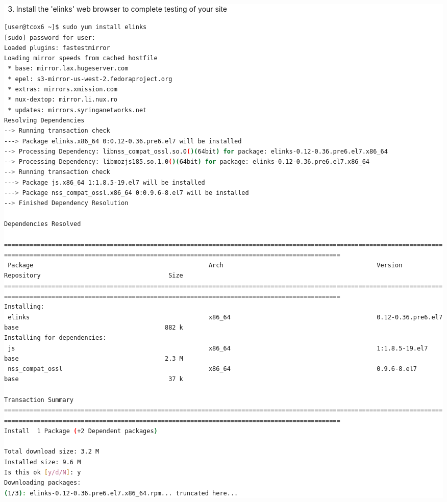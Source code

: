 3. Install the 'elinks' web browser to complete testing of your site 

```bash
[user@tcox6 ~]$ sudo yum install elinks
[sudo] password for user: 
Loaded plugins: fastestmirror
Loading mirror speeds from cached hostfile
 * base: mirror.lax.hugeserver.com
 * epel: s3-mirror-us-west-2.fedoraproject.org
 * extras: mirrors.xmission.com
 * nux-dextop: mirror.li.nux.ro
 * updates: mirrors.syringanetworks.net
Resolving Dependencies
--> Running transaction check
---> Package elinks.x86_64 0:0.12-0.36.pre6.el7 will be installed
--> Processing Dependency: libnss_compat_ossl.so.0()(64bit) for package: elinks-0.12-0.36.pre6.el7.x86_64
--> Processing Dependency: libmozjs185.so.1.0()(64bit) for package: elinks-0.12-0.36.pre6.el7.x86_64
--> Running transaction check
---> Package js.x86_64 1:1.8.5-19.el7 will be installed
---> Package nss_compat_ossl.x86_64 0:0.9.6-8.el7 will be installed
--> Finished Dependency Resolution

Dependencies Resolved

====================================================================================================================================================================================================================
 Package                                                Arch                                          Version                                                     Repository                                   Size
====================================================================================================================================================================================================================
Installing:
 elinks                                                 x86_64                                        0.12-0.36.pre6.el7                                          base                                        882 k
Installing for dependencies:
 js                                                     x86_64                                        1:1.8.5-19.el7                                              base                                        2.3 M
 nss_compat_ossl                                        x86_64                                        0.9.6-8.el7                                                 base                                         37 k

Transaction Summary
====================================================================================================================================================================================================================
Install  1 Package (+2 Dependent packages)

Total download size: 3.2 M
Installed size: 9.6 M
Is this ok [y/d/N]: y
Downloading packages:
(1/3): elinks-0.12-0.36.pre6.el7.x86_64.rpm... truncated here...
```

